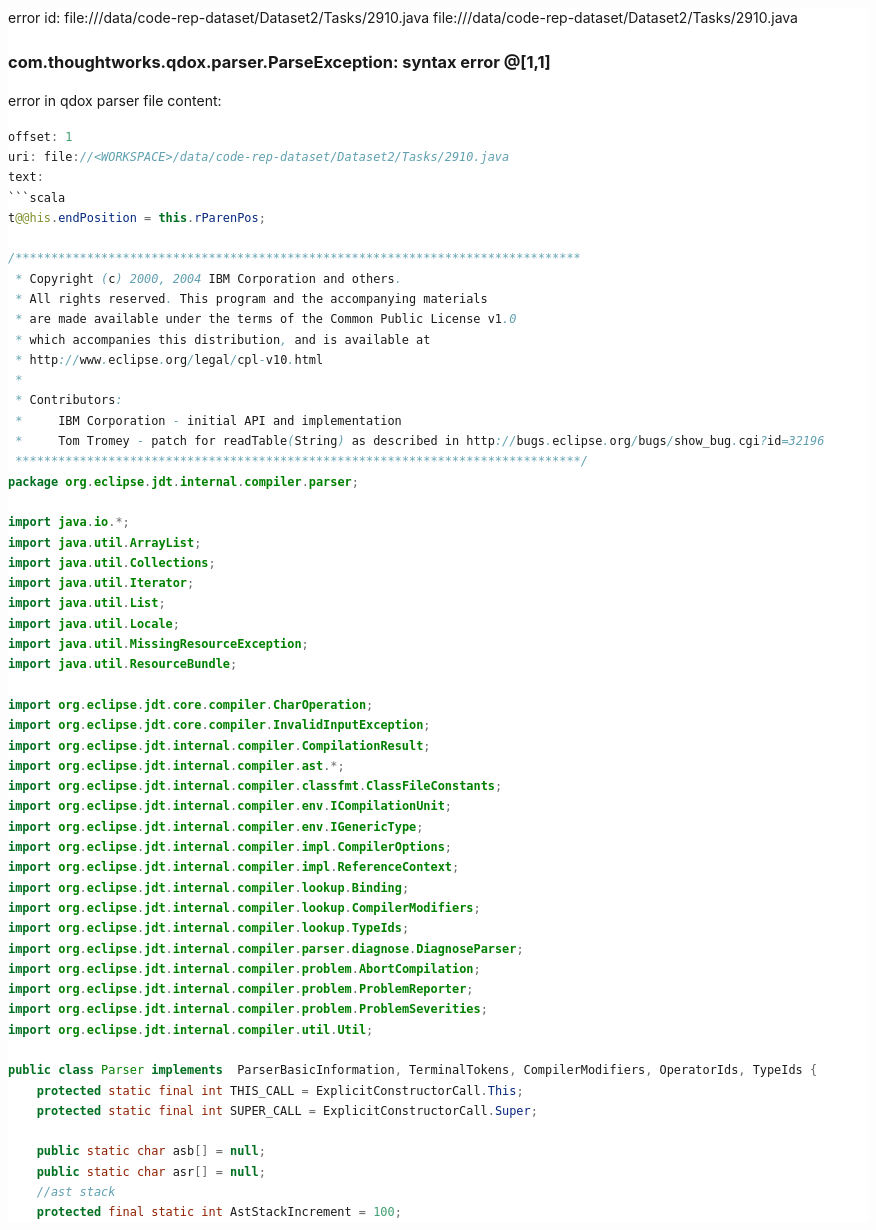 error id: file://<WORKSPACE>/data/code-rep-dataset/Dataset2/Tasks/2910.java
file://<WORKSPACE>/data/code-rep-dataset/Dataset2/Tasks/2910.java
### com.thoughtworks.qdox.parser.ParseException: syntax error @[1,1]

error in qdox parser
file content:
```java
offset: 1
uri: file://<WORKSPACE>/data/code-rep-dataset/Dataset2/Tasks/2910.java
text:
```scala
t@@his.endPosition = this.rParenPos;

/*******************************************************************************
 * Copyright (c) 2000, 2004 IBM Corporation and others.
 * All rights reserved. This program and the accompanying materials 
 * are made available under the terms of the Common Public License v1.0
 * which accompanies this distribution, and is available at
 * http://www.eclipse.org/legal/cpl-v10.html
 * 
 * Contributors:
 *     IBM Corporation - initial API and implementation
 *     Tom Tromey - patch for readTable(String) as described in http://bugs.eclipse.org/bugs/show_bug.cgi?id=32196
 *******************************************************************************/
package org.eclipse.jdt.internal.compiler.parser;

import java.io.*;
import java.util.ArrayList;
import java.util.Collections;
import java.util.Iterator;
import java.util.List;
import java.util.Locale;
import java.util.MissingResourceException;
import java.util.ResourceBundle;

import org.eclipse.jdt.core.compiler.CharOperation;
import org.eclipse.jdt.core.compiler.InvalidInputException;
import org.eclipse.jdt.internal.compiler.CompilationResult;
import org.eclipse.jdt.internal.compiler.ast.*;
import org.eclipse.jdt.internal.compiler.classfmt.ClassFileConstants;
import org.eclipse.jdt.internal.compiler.env.ICompilationUnit;
import org.eclipse.jdt.internal.compiler.env.IGenericType;
import org.eclipse.jdt.internal.compiler.impl.CompilerOptions;
import org.eclipse.jdt.internal.compiler.impl.ReferenceContext;
import org.eclipse.jdt.internal.compiler.lookup.Binding;
import org.eclipse.jdt.internal.compiler.lookup.CompilerModifiers;
import org.eclipse.jdt.internal.compiler.lookup.TypeIds;
import org.eclipse.jdt.internal.compiler.parser.diagnose.DiagnoseParser;
import org.eclipse.jdt.internal.compiler.problem.AbortCompilation;
import org.eclipse.jdt.internal.compiler.problem.ProblemReporter;
import org.eclipse.jdt.internal.compiler.problem.ProblemSeverities;
import org.eclipse.jdt.internal.compiler.util.Util;

public class Parser implements  ParserBasicInformation, TerminalTokens, CompilerModifiers, OperatorIds, TypeIds {
	protected static final int THIS_CALL = ExplicitConstructorCall.This;
	protected static final int SUPER_CALL = ExplicitConstructorCall.Super;

	public static char asb[] = null;
	public static char asr[] = null;
	//ast stack
	protected final static int AstStackIncrement = 100;
```